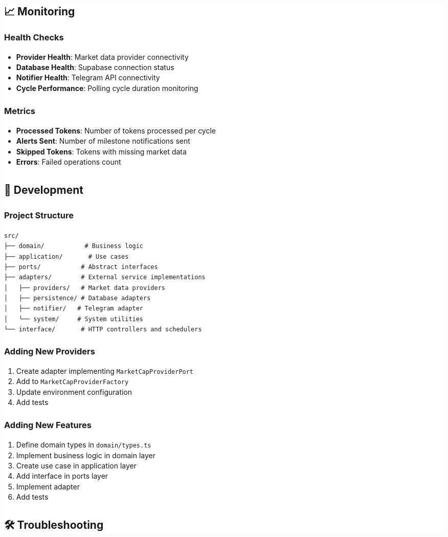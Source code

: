 ## 📈 Monitoring

### Health Checks

- **Provider Health**: Market data provider connectivity
- **Database Health**: Supabase connection status
- **Notifier Health**: Telegram API connectivity
- **Cycle Performance**: Polling cycle duration monitoring

### Metrics

- **Processed Tokens**: Number of tokens processed per cycle
- **Alerts Sent**: Number of milestone notifications sent
- **Skipped Tokens**: Tokens with missing market data
- **Errors**: Failed operations count

## 🔧 Development

### Project Structure

```
src/
├── domain/           # Business logic
├── application/       # Use cases
├── ports/           # Abstract interfaces
├── adapters/        # External service implementations
│   ├── providers/   # Market data providers
│   ├── persistence/ # Database adapters
│   ├── notifier/   # Telegram adapter
│   └── system/     # System utilities
└── interface/       # HTTP controllers and schedulers
```

### Adding New Providers

1. Create adapter implementing `MarketCapProviderPort`
2. Add to `MarketCapProviderFactory`
3. Update environment configuration
4. Add tests

### Adding New Features

1. Define domain types in `domain/types.ts`
2. Implement business logic in domain layer
3. Create use case in application layer
4. Add interface in ports layer
5. Implement adapter
6. Add tests

## 🛠️ Troubleshooting
